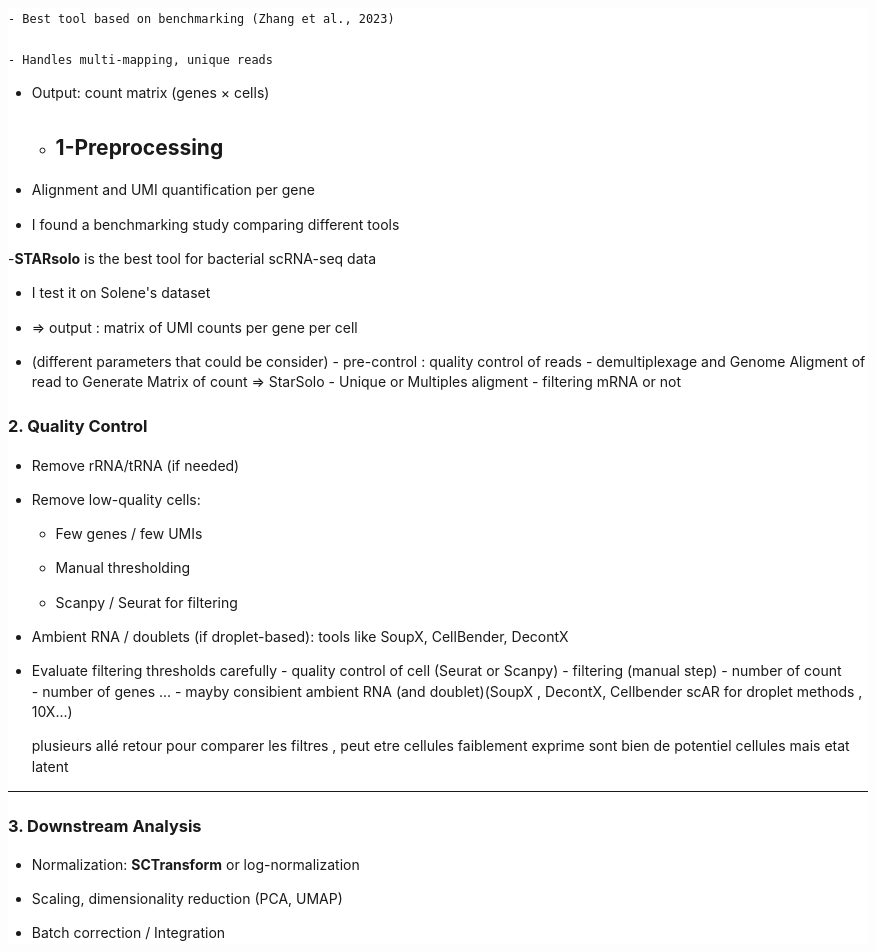     - Best tool based on benchmarking (Zhang et al., 2023)
        
    - Handles multi-mapping, unique reads
        
- Output: count matrix (genes × cells)
    

	- ## 1-Preprocessing

- Alignment and UMI quantification per gene

- I found a benchmarking study comparing different tools

-**STARsolo** is the best tool for bacterial scRNA-seq data

- I test it on Solene's dataset

- => output : matrix of UMI counts per gene per cell

- (different parameters that could be consider)
		- pre-control : quality control of reads
		- demultiplexage and Genome Aligment of read to Generate Matrix of count => StarSolo 
			- Unique or Multiples aligment 
		- filtering mRNA or not 


### 2. Quality Control

- Remove rRNA/tRNA (if needed)
    
- Remove low-quality cells:
    
    - Few genes / few UMIs
        
    - Manual thresholding
        
    - Scanpy / Seurat for filtering
        
- Ambient RNA / doublets (if droplet-based): tools like SoupX, CellBender, DecontX
    
- Evaluate filtering thresholds carefully
		- quality control of cell (Seurat or Scanpy)
			- filtering (manual step)
			- number of count  
			- number of genes ...
		- mayby consibient ambient RNA (and doublet)(SoupX , DecontX, Cellbender scAR for droplet methods , 10X...)
		
	plusieurs allé retour pour comparer les filtres , peut etre cellules faiblement exprime sont bien de potentiel cellules mais etat latent 


--- 
### 3. Downstream Analysis

- Normalization: **SCTransform** or log-normalization
    
- Scaling, dimensionality reduction (PCA, UMAP)
    
- Batch correction / Integration
    